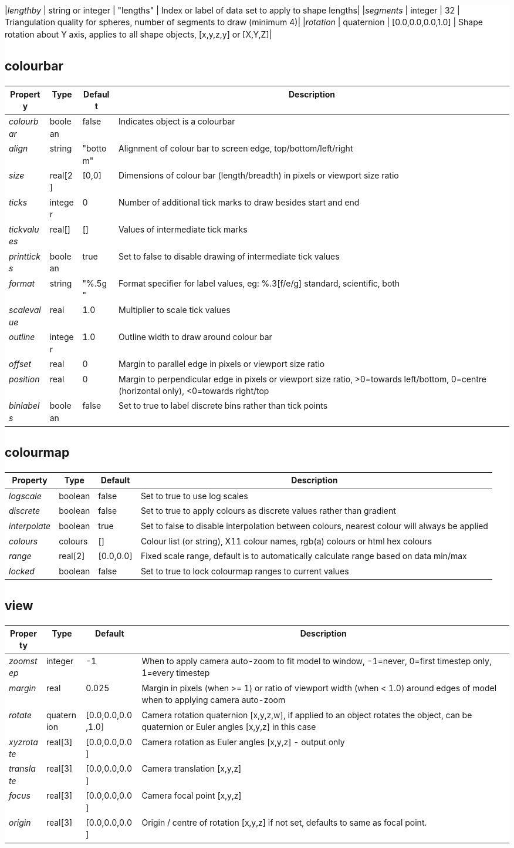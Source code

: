 |*lengthby*        | string or integer | "lengths"      | Index or label of data set to apply to shape lengths|
|*segments*        | integer    | 32             | Triangulation quality for spheres, number of segments to draw (minimum 4)|
|*rotation*        | quaternion | [0.0,0.0,0.0,1.0] | Shape rotation about Y axis, applies to all shape objects, [x,y,z,y] or [X,Y,Z]|

## colourbar

| Property         | Type       | Default            | Description                               |
| ---------------- | ---------- | ------------------ | ----------------------------------------- |
|*colourbar*       | boolean    | false          | Indicates object is a colourbar|
|*align*           | string     | "bottom"       | Alignment of colour bar to screen edge, top/bottom/left/right|
|*size*            | real[2]    | [0,0]          | Dimensions of colour bar (length/breadth) in pixels or viewport size ratio|
|*ticks*           | integer    | 0              | Number of additional tick marks to draw besides start and end|
|*tickvalues*      | real[]     | []             | Values of intermediate tick marks|
|*printticks*      | boolean    | true           | Set to false to disable drawing of intermediate tick values|
|*format*          | string     | "%.5g"         | Format specifier for label values, eg: %.3[f/e/g] standard, scientific, both|
|*scalevalue*      | real       | 1.0            | Multiplier to scale tick values|
|*outline*         | integer    | 1.0            | Outline width to draw around colour bar|
|*offset*          | real       | 0              | Margin to parallel edge in pixels or viewport size ratio|
|*position*        | real       | 0              | Margin to perpendicular edge in pixels or viewport size ratio, >0=towards left/bottom, 0=centre (horizontal only), <0=towards right/top|
|*binlabels*       | boolean    | false          | Set to true to label discrete bins rather than tick points|

## colourmap

| Property         | Type       | Default            | Description                               |
| ---------------- | ---------- | ------------------ | ----------------------------------------- |
|*logscale*        | boolean    | false          | Set to true to use log scales|
|*discrete*        | boolean    | false          | Set to true to apply colours as discrete values rather than gradient|
|*interpolate*     | boolean    | true           | Set to false to disable interpolation between colours, nearest colour will always be applied|
|*colours*         | colours    | []             | Colour list (or string), X11 colour names, rgb(a) colours or html hex colours|
|*range*           | real[2]    | [0.0,0.0]      | Fixed scale range, default is to automatically calculate range based on data min/max|
|*locked*          | boolean    | false          | Set to true to lock colourmap ranges to current values|

## view

| Property         | Type       | Default            | Description                               |
| ---------------- | ---------- | ------------------ | ----------------------------------------- |
|*zoomstep*        | integer    | -1             | When to apply camera auto-zoom to fit model to window, -1=never, 0=first timestep only, 1=every timestep|
|*margin*          | real       | 0.025          | Margin in pixels (when >= 1) or ratio of viewport width (when < 1.0) around edges of model when to applying camera auto-zoom|
|*rotate*          | quaternion | [0.0,0.0,0.0,1.0] | Camera rotation quaternion [x,y,z,w], if applied to an object rotates the object, can be quaternion or Euler angles [x,y,z] in this case|
|*xyzrotate*       | real[3]    | [0.0,0.0,0.0]  | Camera rotation as Euler angles [x,y,z] - output only|
|*translate*       | real[3]    | [0.0,0.0,0.0]  | Camera translation [x,y,z]|
|*focus*           | real[3]    | [0.0,0.0,0.0]  | Camera focal point [x,y,z]|
|*origin*          | real[3]    | [0.0,0.0,0.0]  | Origin / centre of rotation [x,y,z] if not set, defaults to same as focal point.|